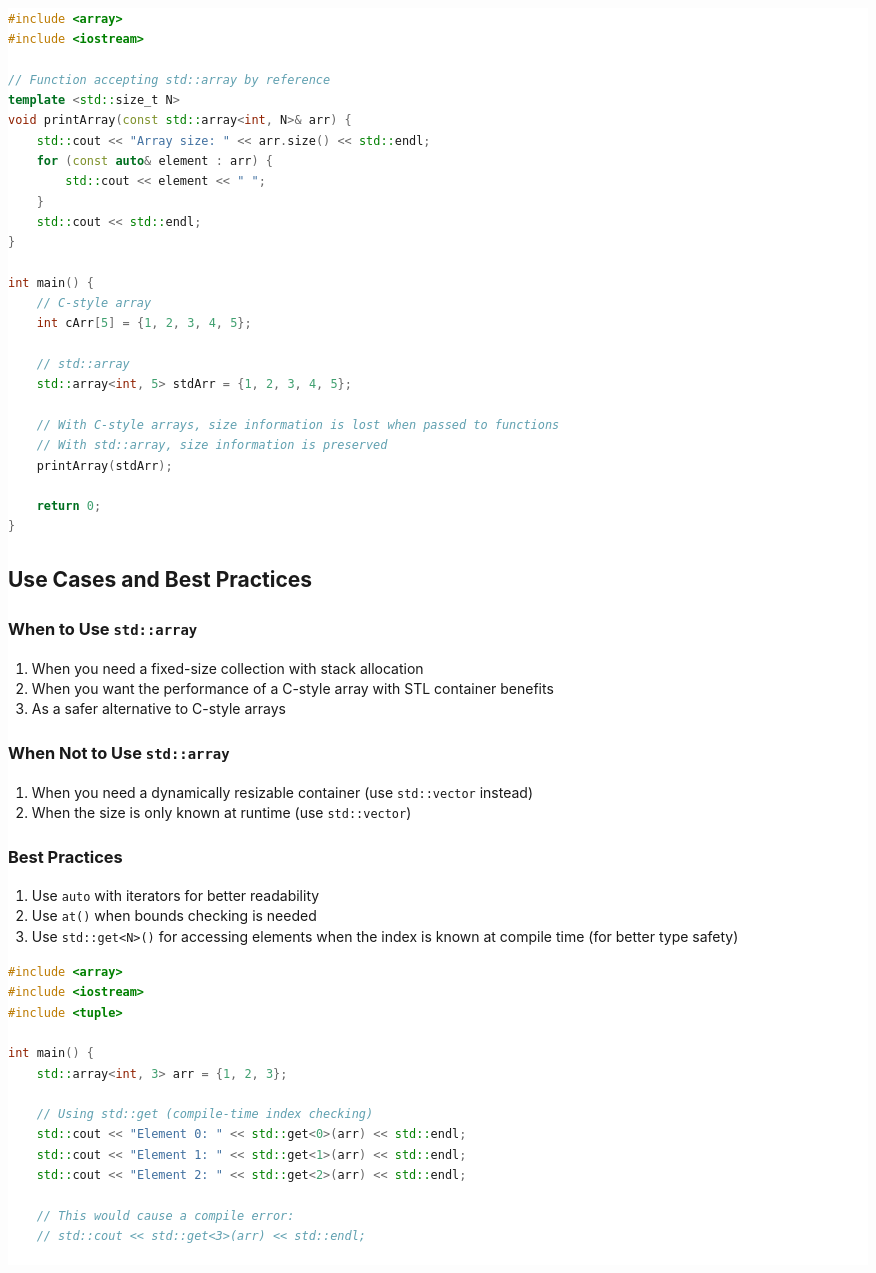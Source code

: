 ```cpp
#include <array>
#include <iostream>

// Function accepting std::array by reference
template <std::size_t N>
void printArray(const std::array<int, N>& arr) {
    std::cout << "Array size: " << arr.size() << std::endl;
    for (const auto& element : arr) {
        std::cout << element << " ";
    }
    std::cout << std::endl;
}

int main() {
    // C-style array
    int cArr[5] = {1, 2, 3, 4, 5};
    
    // std::array
    std::array<int, 5> stdArr = {1, 2, 3, 4, 5};
    
    // With C-style arrays, size information is lost when passed to functions
    // With std::array, size information is preserved
    printArray(stdArr);
    
    return 0;
}
```

## Use Cases and Best Practices

### When to Use `std::array`

1. When you need a fixed-size collection with stack allocation
2. When you want the performance of a C-style array with STL container benefits
3. As a safer alternative to C-style arrays

### When Not to Use `std::array`

1. When you need a dynamically resizable container (use `std::vector` instead)
2. When the size is only known at runtime (use `std::vector`)

### Best Practices

1. Use `auto` with iterators for better readability
2. Use `at()` when bounds checking is needed
3. Use `std::get<N>()` for accessing elements when the index is known at compile time (for better type safety)

```cpp
#include <array>
#include <iostream>
#include <tuple>

int main() {
    std::array<int, 3> arr = {1, 2, 3};
    
    // Using std::get (compile-time index checking)
    std::cout << "Element 0: " << std::get<0>(arr) << std::endl;
    std::cout << "Element 1: " << std::get<1>(arr) << std::endl;
    std::cout << "Element 2: " << std::get<2>(arr) << std::endl;
    
    // This would cause a compile error:
    // std::cout << std::get<3>(arr) << std::endl;
    
```